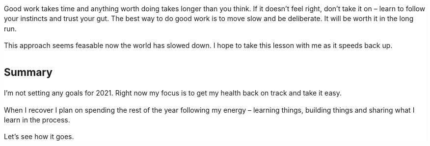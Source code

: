 Good work takes time and anything worth doing takes longer than you think. If it doesn’t feel right, don’t take it on – learn to follow your instincts and trust your gut. The best way to do good work is to move slow and be deliberate. It will be worth it in the long run. 

This approach seems feasable now the world has slowed down. I hope to take this lesson with me as it speeds back up.

## Summary

I’m not setting any goals for 2021. Right now my focus is to get my health back on track and take it easy. 

When I recover I plan on spending the rest of the year following my energy – learning things, building things and sharing what I learn in the process. 

Let’s see how it goes.